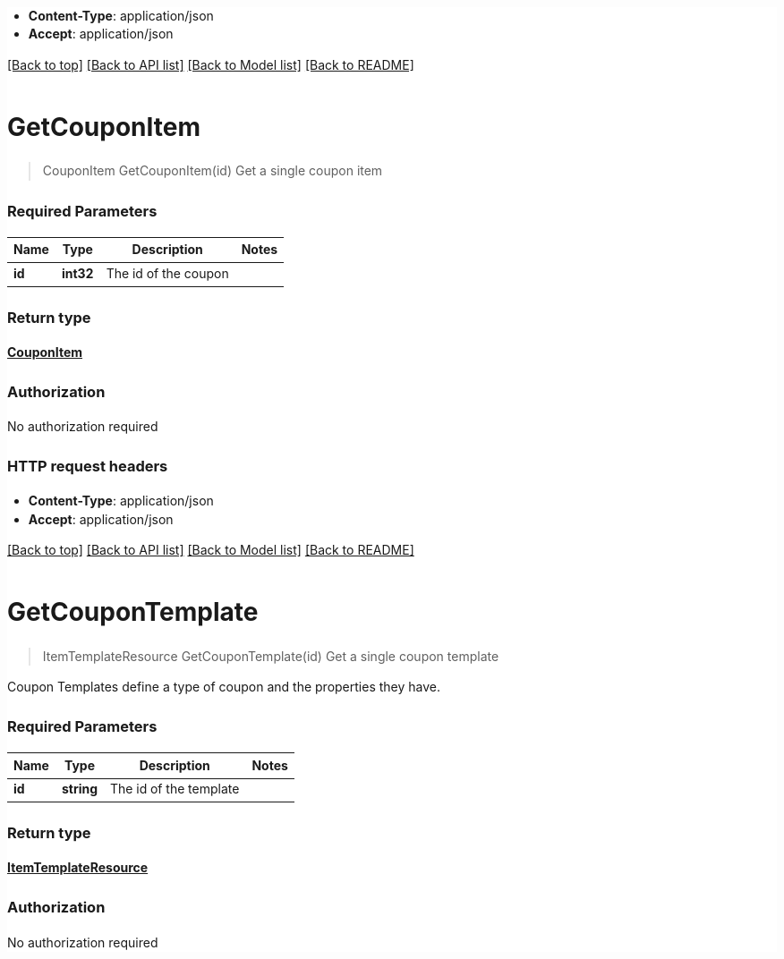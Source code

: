  - **Content-Type**: application/json
 - **Accept**: application/json

[[Back to top]](#) [[Back to API list]](../README.md#documentation-for-api-endpoints) [[Back to Model list]](../README.md#documentation-for-models) [[Back to README]](../README.md)

# **GetCouponItem**
> CouponItem GetCouponItem(id)
Get a single coupon item

### Required Parameters

Name | Type | Description  | Notes
------------- | ------------- | ------------- | -------------
  **id** | **int32**| The id of the coupon | 

### Return type

[**CouponItem**](CouponItem.md)

### Authorization

No authorization required

### HTTP request headers

 - **Content-Type**: application/json
 - **Accept**: application/json

[[Back to top]](#) [[Back to API list]](../README.md#documentation-for-api-endpoints) [[Back to Model list]](../README.md#documentation-for-models) [[Back to README]](../README.md)

# **GetCouponTemplate**
> ItemTemplateResource GetCouponTemplate(id)
Get a single coupon template

Coupon Templates define a type of coupon and the properties they have.

### Required Parameters

Name | Type | Description  | Notes
------------- | ------------- | ------------- | -------------
  **id** | **string**| The id of the template | 

### Return type

[**ItemTemplateResource**](ItemTemplateResource.md)

### Authorization

No authorization required
